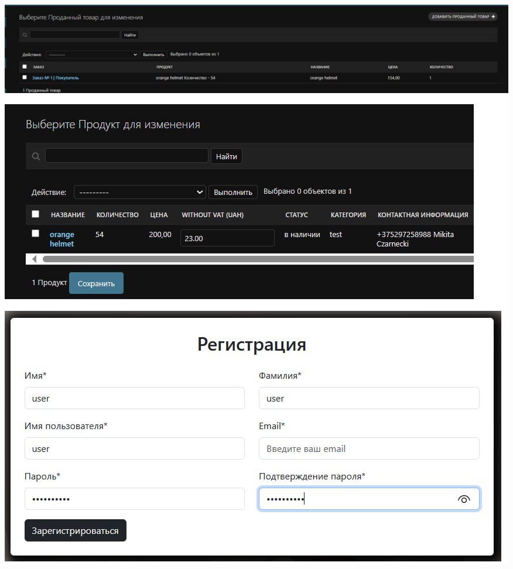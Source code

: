 ![screenshot](screenshots/screen12.jpg)
 
![screenshot](screenshots/screen13.jpg)

![screenshot](screenshots/screen14.jpg)
